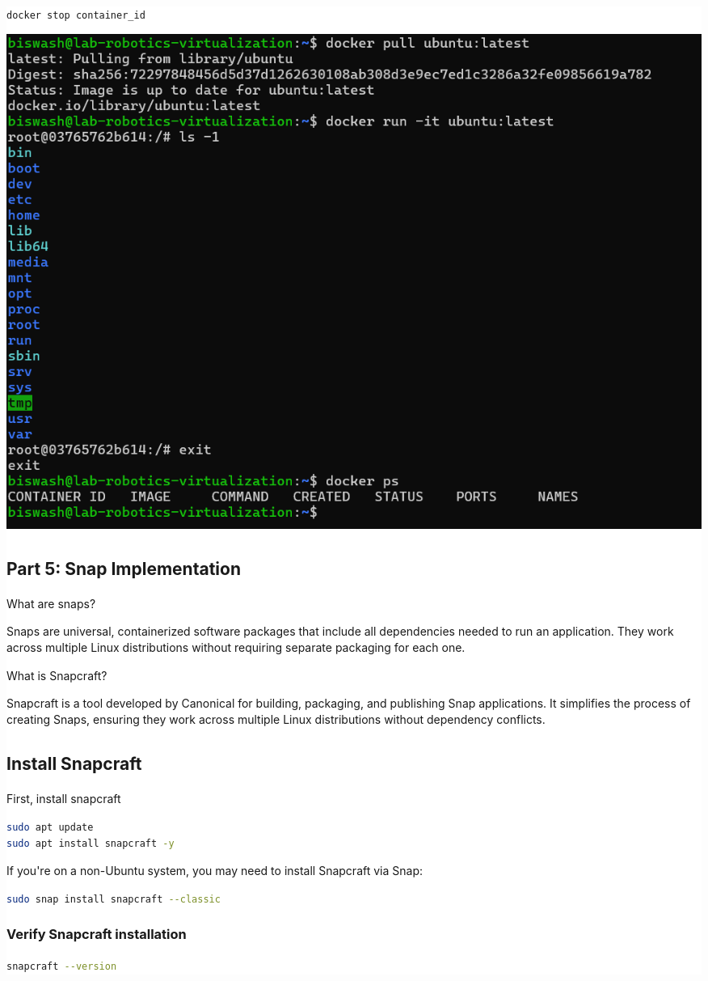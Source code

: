 ```bash
docker stop container_id
```
![alt text](<Pictures/Screenshot 2025-02-26 184833.png>)

## Part 5: Snap Implementation
What are snaps?


Snaps are universal, containerized software packages that include all dependencies needed to run an application. They work across multiple Linux distributions without requiring separate packaging for each one.



What is Snapcraft?

Snapcraft is a tool developed by Canonical for building, packaging, and publishing Snap applications. It simplifies the process of creating Snaps, ensuring they work across multiple Linux distributions without dependency conflicts.

## Install Snapcraft
First, install snapcraft
```bash
sudo apt update
sudo apt install snapcraft -y
```
If you're on a non-Ubuntu system, you may need to install Snapcraft via Snap:
```bash
sudo snap install snapcraft --classic
```
### Verify Snapcraft installation
```bash
snapcraft --version
```